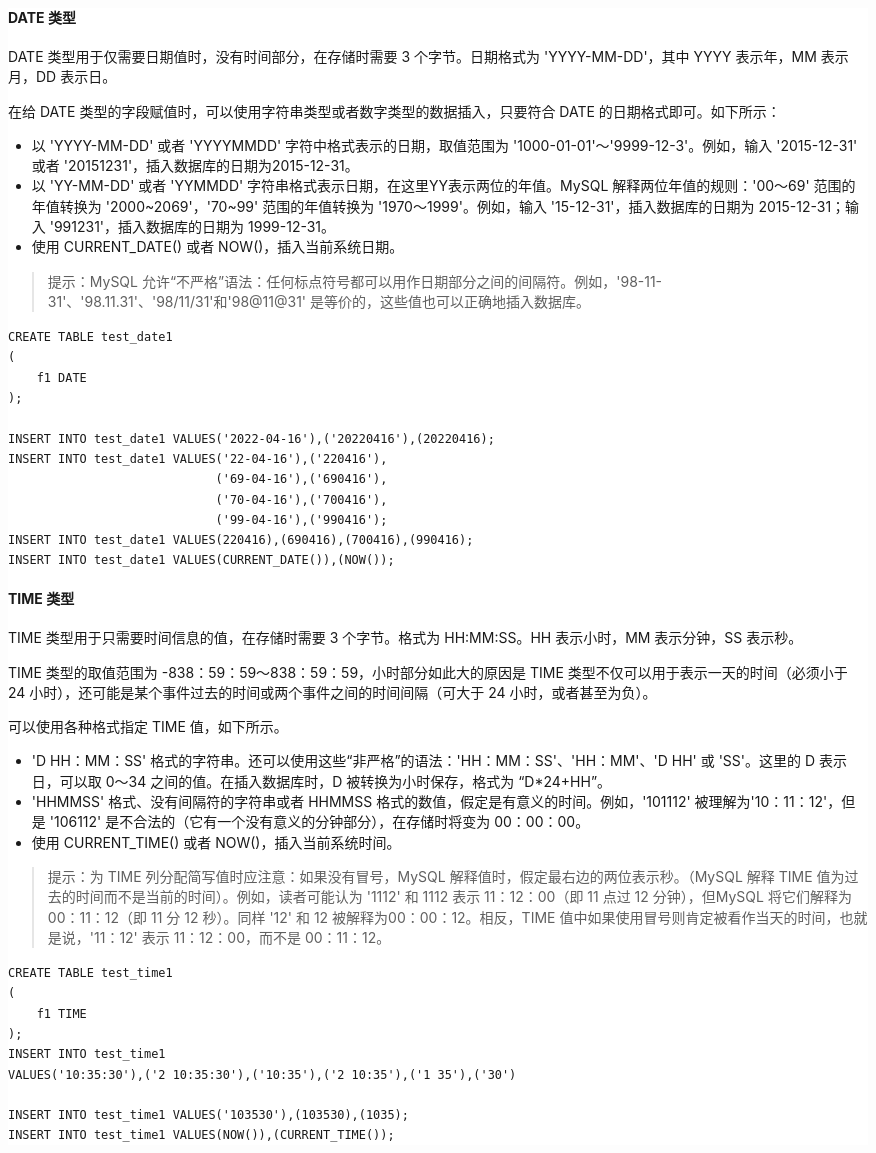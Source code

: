 #### DATE 类型

DATE 类型用于仅需要日期值时，没有时间部分，在存储时需要 3 个字节。日期格式为 'YYYY-MM-DD'，其中 YYYY 表示年，MM 表示月，DD 表示日。

在给 DATE 类型的字段赋值时，可以使用字符串类型或者数字类型的数据插入，只要符合 DATE 的日期格式即可。如下所示：

- 以 'YYYY-MM-DD' 或者 'YYYYMMDD' 字符中格式表示的日期，取值范围为 '1000-01-01'～'9999-12-3'。例如，输入 '2015-12-31' 或者 '20151231'，插入数据库的日期为2015-12-31。
- 以 'YY-MM-DD' 或者 'YYMMDD' 字符串格式表示日期，在这里YY表示两位的年值。MySQL 解释两位年值的规则：'00～69' 范围的年值转换为 '2000~2069'，'70~99' 范围的年值转换为 '1970～1999'。例如，输入 '15-12-31'，插入数据库的日期为 2015-12-31；输入 '991231'，插入数据库的日期为 1999-12-31。
- 使用 CURRENT_DATE() 或者 NOW()，插入当前系统日期。

> 提示：MySQL 允许“不严格”语法：任何标点符号都可以用作日期部分之间的间隔符。例如，'98-11-31'、'98.11.31'、'98/11/31'和'98@11@31' 是等价的，这些值也可以正确地插入数据库。

```mysql
CREATE TABLE test_date1
(
	f1 DATE
);

INSERT INTO test_date1 VALUES('2022-04-16'),('20220416'),(20220416);
INSERT INTO test_date1 VALUES('22-04-16'),('220416'),
						     ('69-04-16'),('690416'),
						     ('70-04-16'),('700416'),
						     ('99-04-16'),('990416');
INSERT INTO test_date1 VALUES(220416),(690416),(700416),(990416);
INSERT INTO test_date1 VALUES(CURRENT_DATE()),(NOW());
```



#### TIME 类型

TIME 类型用于只需要时间信息的值，在存储时需要 3 个字节。格式为 HH:MM:SS。HH 表示小时，MM 表示分钟，SS 表示秒。

TIME 类型的取值范围为 -838：59：59～838：59：59，小时部分如此大的原因是 TIME 类型不仅可以用于表示一天的时间（必须小于 24 小时），还可能是某个事件过去的时间或两个事件之间的时间间隔（可大于 24 小时，或者甚至为负）。

可以使用各种格式指定 TIME 值，如下所示。

- 'D HH：MM：SS' 格式的字符串。还可以使用这些“非严格”的语法：'HH：MM：SS'、'HH：MM'、'D HH' 或 'SS'。这里的 D 表示日，可以取 0～34 之间的值。在插入数据库时，D 被转换为小时保存，格式为 “D*24+HH”。
- 'HHMMSS' 格式、没有间隔符的字符串或者 HHMMSS 格式的数值，假定是有意义的时间。例如，'101112' 被理解为'10：11：12'，但是 '106112' 是不合法的（它有一个没有意义的分钟部分），在存储时将变为 00：00：00。
- 使用 CURRENT_TIME() 或者 NOW()，插入当前系统时间。

> 提示：为 TIME 列分配简写值时应注意：如果没有冒号，MySQL 解释值时，假定最右边的两位表示秒。（MySQL 解释 TIME 值为过去的时间而不是当前的时间）。例如，读者可能认为 '1112' 和 1112 表示 11：12：00（即 11 点过 12 分钟），但MySQL 将它们解释为 00：11：12（即 11 分 12 秒）。同样 '12' 和 12 被解释为00：00：12。相反，TIME 值中如果使用冒号则肯定被看作当天的时间，也就是说，'11：12' 表示 11：12：00，而不是 00：11：12。

```mysql
CREATE TABLE test_time1
(
	f1 TIME
);
INSERT INTO test_time1 
VALUES('10:35:30'),('2 10:35:30'),('10:35'),('2 10:35'),('1 35'),('30')

INSERT INTO test_time1 VALUES('103530'),(103530),(1035);
INSERT INTO test_time1 VALUES(NOW()),(CURRENT_TIME());
```
